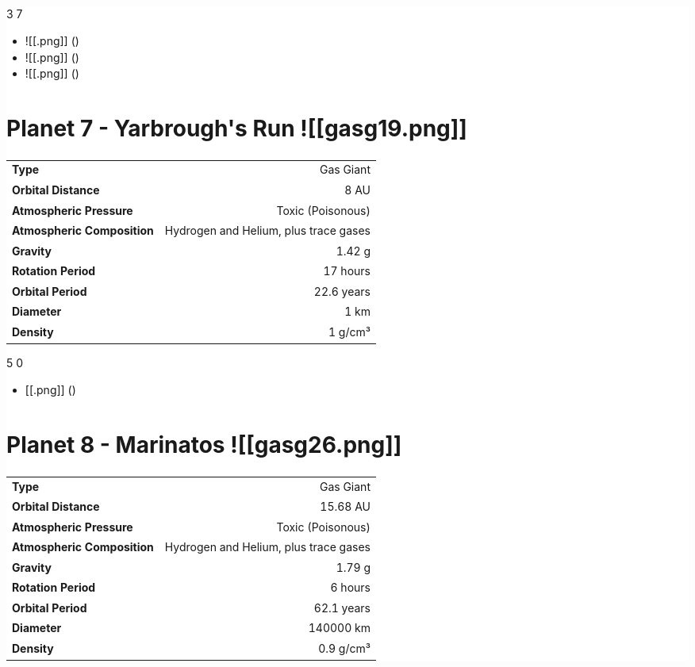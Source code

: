 

3
7

- ![[.png]]  ()
- ![[.png]]  ()
- ![[.png]]  ()


# Planet 7 - Yarbrough's Run ![[gasg19.png]]
|                             |                           |
| --------------------------- | -------------------------:|
| **Type**                    |             Gas Giant |
| **Orbital Distance**        |   8 AU |
| **Atmospheric Pressure**    |       Toxic (Poisonous) |
| **Atmospheric Composition** |      Hydrogen and Helium, plus trace gases |
| **Gravity**                 |        1.42 g |
| **Rotation Period**         |  17 hours |
| **Orbital Period** | 22.6 years |
| **Diameter**                |      1 km | 
| **Density**                 |    1 g/cm³ |



5
0

- [[.png]]  ()

# Planet 8 - Marinatos ![[gasg26.png]]
|                             |                           |
| --------------------------- | -------------------------:|
| **Type**                    |             Gas Giant |
| **Orbital Distance**        |   15.68 AU |
| **Atmospheric Pressure**    |       Toxic (Poisonous) |
| **Atmospheric Composition** |      Hydrogen and Helium, plus trace gases |
| **Gravity**                 |        1.79 g |
| **Rotation Period**         |  6 hours |
| **Orbital Period** | 62.1 years |
| **Diameter**                |      140000 km | 
| **Density**                 |    0.9 g/cm³ |
